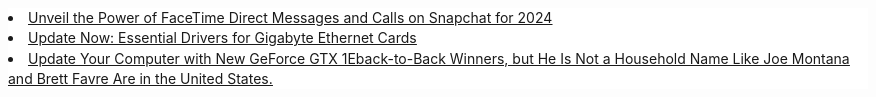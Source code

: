 <li><a href="https://snapchat-videos.techidaily.com/unveil-the-power-of-facetime-direct-messages-and-calls-on-snapchat-for-2024/"><u>Unveil the Power of FaceTime Direct Messages and Calls on Snapchat for 2024</u></a></li>
<li><a href="https://win-dash.techidaily.com/update-now-essential-drivers-for-gigabyte-ethernet-cards/"><u>Update Now: Essential Drivers for Gigabyte Ethernet Cards</u></a></li>
<li><a href="https://win-dash.techidaily.com/update-your-computer-with-new-geforce-gtx-1eback-to-back-winners-but-he-is-not-a-household-name-like-joe-montana-and-brett-favre-are-in-the-united-states/"><u>Update Your Computer with New GeForce GTX 1Eback-to-Back Winners, but He Is Not a Household Name Like Joe Montana and Brett Favre Are in the United States.</u></a></li>
</ul></div>
